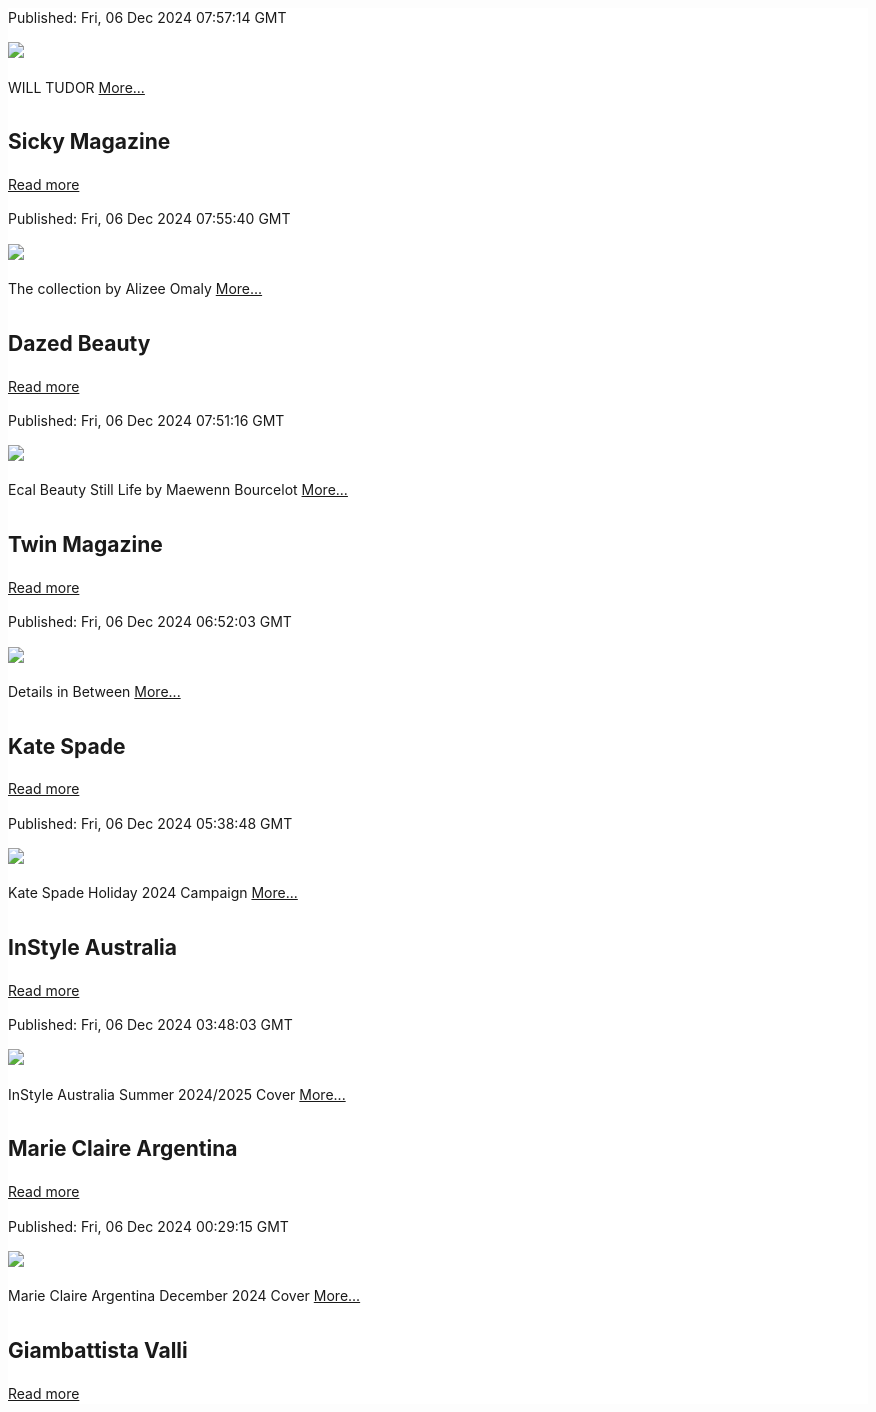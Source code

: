 Published: Fri, 06 Dec 2024 07:57:14 GMT

<p><img src="https://i.mdel.net/i/db/2024/12/2399855/2399855-800w.jpg" /></p>WILL TUDOR <a href="https://models.com/work/numro-netherlands-will-tudor" title="WILL TUDOR">More...</a>

## Sicky Magazine
[Read more](https://models.com/work/sicky-magazine-the-collection-by-alizee-omaly)

Published: Fri, 06 Dec 2024 07:55:40 GMT

<p><img src="https://i.mdel.net/i/db/2024/12/2399866/2399866-800w.jpg" /></p>The collection by Alizee Omaly <a href="https://models.com/work/sicky-magazine-the-collection-by-alizee-omaly" title="The collection by Alizee Omaly">More...</a>

## Dazed Beauty
[Read more](https://models.com/work/dazed-beauty-ecal-beauty-still-life-by-maewenn-bourcelot)

Published: Fri, 06 Dec 2024 07:51:16 GMT

<p><img src="https://i.mdel.net/i/db/2024/12/2399854/2399854-800w.jpg" /></p>Ecal Beauty Still Life by Maewenn Bourcelot <a href="https://models.com/work/dazed-beauty-ecal-beauty-still-life-by-maewenn-bourcelot" title="Ecal Beauty Still Life by Maewenn Bourcelot">More...</a>

## Twin Magazine
[Read more](https://models.com/work/twin-magazine-details-in-between)

Published: Fri, 06 Dec 2024 06:52:03 GMT

<p><img src="https://i.mdel.net/i/db/2024/12/2399841/2399841-800w.jpg" /></p>Details in Between <a href="https://models.com/work/twin-magazine-details-in-between" title="Details in Between">More...</a>

## Kate Spade
[Read more](https://models.com/work/kate-spade-kate-spade-holiday-2024-campaign)

Published: Fri, 06 Dec 2024 05:38:48 GMT

<p><img src="https://i.mdel.net/i/db/2024/12/2400627/2400627-800w.jpg" /></p>Kate Spade Holiday 2024 Campaign <a href="https://models.com/work/kate-spade-kate-spade-holiday-2024-campaign" title="Kate Spade Holiday 2024 Campaign">More...</a>

## InStyle Australia
[Read more](https://models.com/work/instyle-australia-instyle-australia-summer-20242025-cover)

Published: Fri, 06 Dec 2024 03:48:03 GMT

<p><img src="https://i.mdel.net/i/db/2024/12/2401565/2401565-800w.jpg" /></p>InStyle Australia Summer 2024/2025 Cover <a href="https://models.com/work/instyle-australia-instyle-australia-summer-20242025-cover" title="InStyle Australia Summer 2024/2025 Cover">More...</a>

## Marie Claire Argentina
[Read more](https://models.com/work/marie-claire-argentina-marie-claire-argentina-december-2024-cover)

Published: Fri, 06 Dec 2024 00:29:15 GMT

<p><img src="https://i.mdel.net/i/db/2024/12/2399829/2399829-800w.jpg" /></p>Marie Claire Argentina December 2024 Cover <a href="https://models.com/work/marie-claire-argentina-marie-claire-argentina-december-2024-cover" title="Marie Claire Argentina December 2024 Cover">More...</a>

## Giambattista Valli
[Read more](https://models.com/work/giambattista-valli-giambattista-valli-ss25-campaign)
